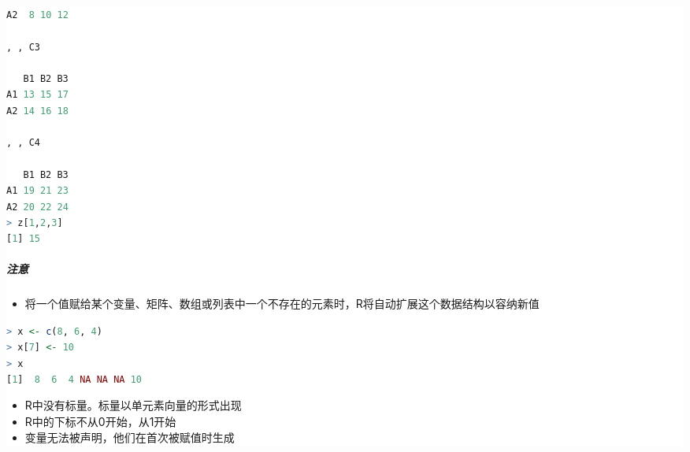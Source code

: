 ```R
A2  8 10 12

, , C3

   B1 B2 B3
A1 13 15 17
A2 14 16 18

, , C4

   B1 B2 B3
A1 19 21 23
A2 20 22 24
> z[1,2,3]
[1] 15
```



##### 注意

- 将一个值赋给某个变量、矩阵、数组或列表中一个不存在的元素时，R将自动扩展这个数据结构以容纳新值

```R
> x <- c(8, 6, 4)
> x[7] <- 10
> x
[1]  8  6  4 NA NA NA 10
```

- R中没有标量。标量以单元素向量的形式出现
- R中的下标不从0开始，从1开始
- 变量无法被声明，他们在首次被赋值时生成

